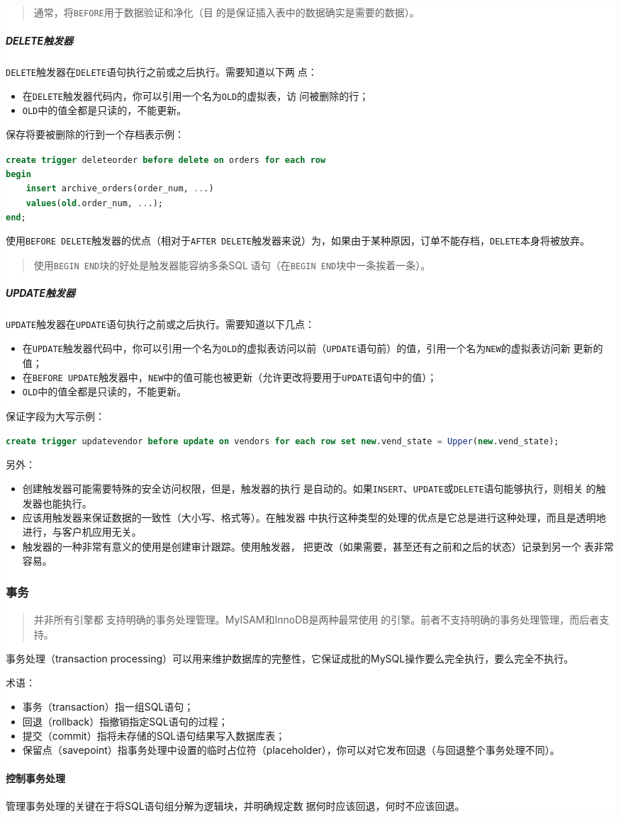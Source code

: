 > 通常，将`BEFORE`用于数据验证和净化（目 的是保证插入表中的数据确实是需要的数据）。

##### DELETE触发器

`DELETE`触发器在`DELETE`语句执行之前或之后执行。需要知道以下两 点：

- 在`DELETE`触发器代码内，你可以引用一个名为`OLD`的虚拟表，访 问被删除的行；
- `OLD`中的值全都是只读的，不能更新。

保存将要被删除的行到一个存档表示例：

```sql
create trigger deleteorder before delete on orders for each row 
begin
	insert archive_orders(order_num, ...)
	values(old.order_num, ...);
end;
```

使用`BEFORE DELETE`触发器的优点（相对于`AFTER DELETE`触发器来说）为，如果由于某种原因，订单不能存档，`DELETE`本身将被放弃。

> 使用`BEGIN END`块的好处是触发器能容纳多条SQL 语句（在`BEGIN END`块中一条挨着一条）。

##### UPDATE触发器

`UPDATE`触发器在`UPDATE`语句执行之前或之后执行。需要知道以下几点：

- 在`UPDATE`触发器代码中，你可以引用一个名为`OLD`的虚拟表访问以前（`UPDATE`语句前）的值，引用一个名为`NEW`的虚拟表访问新 更新的值；
- 在`BEFORE UPDATE`触发器中，`NEW`中的值可能也被更新（允许更改将要用于`UPDATE`语句中的值）；
- `OLD`中的值全都是只读的，不能更新。

保证字段为大写示例：

```sql
create trigger updatevendor before update on vendors for each row set new.vend_state = Upper(new.vend_state);
```

另外：

- 创建触发器可能需要特殊的安全访问权限，但是，触发器的执行 是自动的。如果`INSERT`、`UPDATE`或`DELETE`语句能够执行，则相关 的触发器也能执行。
- 应该用触发器来保证数据的一致性（大小写、格式等）。在触发器 中执行这种类型的处理的优点是它总是进行这种处理，而且是透明地进行，与客户机应用无关。
- 触发器的一种非常有意义的使用是创建审计跟踪。使用触发器， 把更改（如果需要，甚至还有之前和之后的状态）记录到另一个 表非常容易。

### 事务

> 并非所有引擎都 支持明确的事务处理管理。MyISAM和InnoDB是两种最常使用 的引擎。前者不支持明确的事务处理管理，而后者支持。

事务处理（transaction processing）可以用来维护数据库的完整性，它保证成批的MySQL操作要么完全执行，要么完全不执行。

术语：

- 事务（transaction）指一组SQL语句；
- 回退（rollback）指撤销指定SQL语句的过程；
- 提交（commit）指将未存储的SQL语句结果写入数据库表；
- 保留点（savepoint）指事务处理中设置的临时占位符（placeholder），你可以对它发布回退（与回退整个事务处理不同）。

#### 控制事务处理

管理事务处理的关键在于将SQL语句组分解为逻辑块，并明确规定数 据何时应该回退，何时不应该回退。

